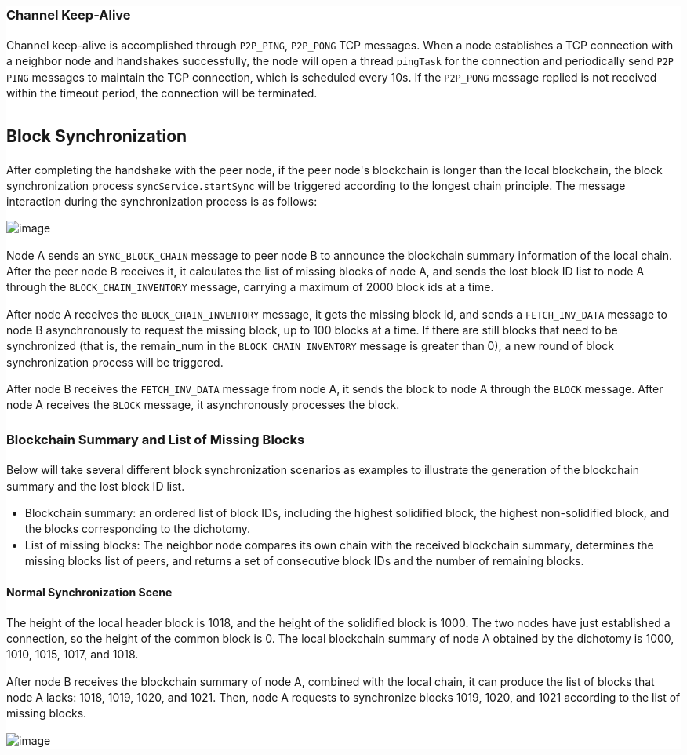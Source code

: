 ### Channel Keep-Alive
Channel keep-alive is accomplished through `P2P_PING`, `P2P_PONG` TCP messages. When a node establishes a TCP connection with a neighbor node and handshakes successfully, the node will open a thread `pingTask` for the connection and periodically send `P2P_PING` messages to maintain the TCP connection, which is scheduled every 10s. If the `P2P_PONG` message replied is not received within the timeout period, the connection will be terminated.

## Block Synchronization

After completing the handshake with the peer node, if the peer node's blockchain is longer than the local blockchain, the block synchronization process `syncService.startSync` will be triggered according to the longest chain principle. The message interaction during the synchronization process is as follows:

![image](https://raw.githubusercontent.com/tronprotocol/documentation-en/master/images/network_syncflow.png)

Node A sends an `SYNC_BLOCK_CHAIN` message to peer node B to announce the blockchain summary information of the local chain. After the peer node B receives it, it calculates the list of missing blocks of node A, and sends the lost block ID list to node A through the `BLOCK_CHAIN_INVENTORY` message, carrying a maximum of 2000 block ids at a time.

After node A receives the `BLOCK_CHAIN_INVENTORY` message, it gets the missing block id, and sends a `FETCH_INV_DATA` message to node B asynchronously to request the missing block, up to 100 blocks at a time. If there are still blocks that need to be synchronized (that is, the remain_num in the `BLOCK_CHAIN_INVENTORY` message is greater than 0), a new round of block synchronization process will be triggered.

After node B receives the `FETCH_INV_DATA` message from node A, it sends the block to node A through the `BLOCK` message. After node A receives the `BLOCK` message, it asynchronously processes the block.

### Blockchain Summary and List of Missing Blocks
Below will take several different block synchronization scenarios as examples to illustrate the generation of the blockchain summary and the lost block ID list. 

* Blockchain summary: an ordered list of block IDs, including the highest solidified block, the highest non-solidified block, and the blocks corresponding to the dichotomy.
* List of missing blocks: The neighbor node compares its own chain with the received blockchain summary, determines the missing blocks list of peers, and returns a set of consecutive block IDs and the number of remaining blocks.

#### Normal Synchronization Scene

The height of the local header block is 1018, and the height of the solidified block is 1000. The two nodes have just established a connection, so the height of the common block is 0. The local blockchain summary of node A obtained by the dichotomy is 1000, 1010, 1015, 1017, and 1018.

After node B receives the blockchain summary of node A, combined with the local chain, it can produce the list of blocks that node A lacks: 1018, 1019, 1020, and 1021. Then, node A requests to synchronize blocks 1019, 1020, and 1021 according to the list of missing blocks.

![image](https://raw.githubusercontent.com/tronprotocol/documentation-en/master/images/network_sync1.png)
